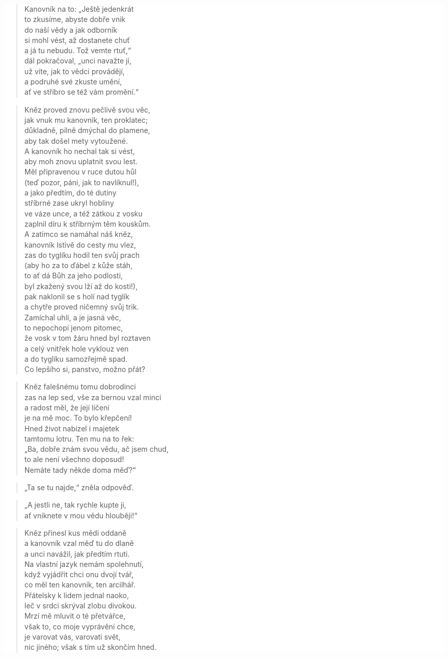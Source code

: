 > Kanovník na to: „Ještě jedenkrát  
> to zkusíme, abyste dobře vnik  
> do naší vědy a jak odborník  
> si mohl vést, až dostanete chuť  
> a já tu nebudu. Tož vemte rtuť,“  
> dál pokračoval, „unci navažte jí,  
> už víte, jak to vědci provádějí,  
> a podruhé své zkuste umění,  
> ať ve stříbro se též vám promění.“

> Kněz proved znovu pečlivě svou věc,  
> jak vnuk mu kanovník, ten proklatec;  
> důkladně, pilně dmýchal do plamene,  
> aby tak došel mety vytoužené.  
> A kanovník ho nechal tak si vést,  
> aby moh znovu uplatnit svou lest.  
> Měl připravenou v ruce dutou hůl  
> (teď pozor, páni, jak to navlíknul!),  
> a jako předtím, do té dutiny  
> stříbrné zase ukryl hobliny  
> ve váze unce, a též zátkou z vosku  
> zaplnil díru k stříbrným těm kouskům.  
> A zatímco se namáhal náš kněz,  
> kanovník lstivě do cesty mu vlez,  
> zas do tyglíku hodil ten svůj prach  
> (aby ho za to ďábel z kůže stáh,  
> to ať dá Bůh za jeho podlosti,  
> byl zkažený svou lží až do kosti!),  
> pak naklonil se s holí nad tyglík  
> a chytře proved ničemný svůj trik.  
> Zamíchal uhlí, a je jasná věc,  
> to nepochopí jenom pitomec,  
> že vosk v tom žáru hned byl roztaven  
> a celý vnitřek hole vyklouz ven  
> a do tyglíku samozřejmě spad.  
> Co lepšího si, panstvo, možno přát?

> Kněz falešnému tomu dobrodinci  
> zas na lep sed, vše za bernou vzal minci  
> a radost měl, že její líčení  
> je na mě moc. To bylo křepčení!  
> Hned život nabízel i majetek  
> tamtomu lotru. Ten mu na to řek:  
> „Ba, dobře znám svou vědu, ač jsem chud,  
> to ale není všechno doposud!  
> Nemáte tady někde doma měď?“

> „Ta se tu najde,“ zněla odpověď.

> „A jestli ne, tak rychle kupte ji,  
> ať vniknete v mou vědu hlouběji!“

> Kněz přinesl kus mědi oddaně  
> a kanovník vzal měď tu do dlaně  
> a unci navážil, jak předtím rtuti.  
> Na vlastní jazyk nemám spolehnutí,  
> když vyjádřit chci onu dvojí tvář,  
> co měl ten kanovník, ten arcilhář.  
> Přátelsky k lidem jednal naoko,  
> leč v srdci skrýval zlobu divokou.  
> Mrzí mě mluvit o té přetvářce,  
> však to, co moje vyprávění chce,  
> je varovat vás, varovati svět,  
> nic jiného; však s tím už skončím hned.
